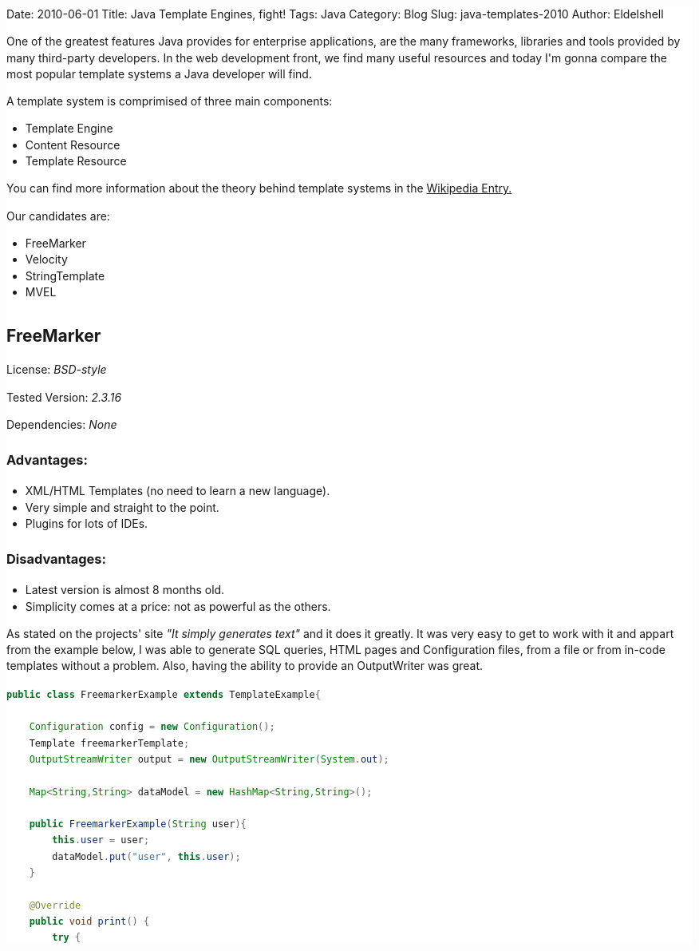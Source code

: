 Date: 2010-06-01
Title: Java Template Engines, fight!
Tags: Java
Category: Blog
Slug: java-templates-2010
Author: Eldelshell


One of the greatest features Java provides for enterprise applications, are the many
frameworks, libraries and tools provided by many third-party developers. In the web development
front, we find many useful resources and today I'm gonna compare the most popular template
systems a Java developer will find.

A template system is comprimised of three main components:

* Template Engine
* Content Resource
* Template Resource

You can find more information about the theory behind template systems 
in the [Wikipedia Entry.](http://en.wikipedia.org/wiki/Web_template_system)

Our candidates are:

* FreeMarker
* Velocity
* StringTemplate
* MVEL

## FreeMarker

License: *BSD-style*

Tested Version: *2.3.16*

Dependencies: *None*

### Advantages:
* XML/HTML Templates (no need to learn a new language).
* Very simple and straight to the point.
* Plugins for lots of IDEs.

### Disadvantages:
* Latest version is almost 8 months old.
* Simplicity comes at a price: not as powerful as the others.

As stated on the projects' site _"It simply generates text"_ and it does it greatly. It was 
very easy to get to work with it and appart from the example below, I was able to generate
SQL queries, HTML pages and Configuration files, from a file or from in-code templates 
without a problem. Also, having the ability to provide an OutputWriter was great.

~~~java
public class FreemarkerExample extends TemplateExample{

    Configuration config = new Configuration();
    Template freemarkerTemplate;
    OutputStreamWriter output = new OutputStreamWriter(System.out);
    
    Map<String,String> dataModel = new HashMap<String,String>();
    
    public FreemarkerExample(String user){
        this.user = user;
        dataModel.put("user", this.user);
    }
    
    @Override
    public void print() {
        try {
~~~